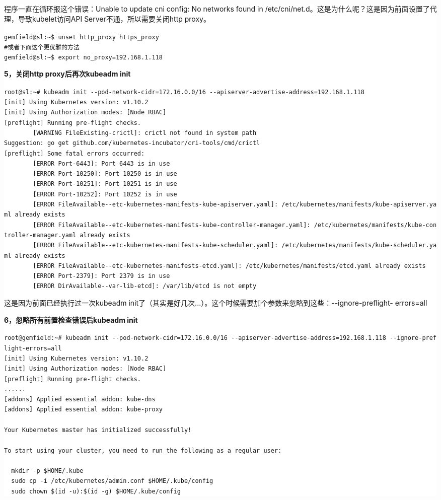 程序一直在循环报这个错误：Unable to update cni config: No networks found in
/etc/cni/net.d。这是为什么呢？这是因为前面设置了代理，导致kubelet访问API Server不通，所以需要关闭http proxy。

    
    
    gemfield@sl:~$ unset http_proxy https_proxy
    #或者下面这个更优雅的方法
    gemfield@sl:~$ export no_proxy=192.168.1.118

**5，关闭http proxy后再次kubeadm init**

    
    
    root@sl:~# kubeadm init --pod-network-cidr=172.16.0.0/16 --apiserver-advertise-address=192.168.1.118
    [init] Using Kubernetes version: v1.10.2
    [init] Using Authorization modes: [Node RBAC]
    [preflight] Running pre-flight checks.
            [WARNING FileExisting-crictl]: crictl not found in system path
    Suggestion: go get github.com/kubernetes-incubator/cri-tools/cmd/crictl
    [preflight] Some fatal errors occurred:
            [ERROR Port-6443]: Port 6443 is in use
            [ERROR Port-10250]: Port 10250 is in use
            [ERROR Port-10251]: Port 10251 is in use
            [ERROR Port-10252]: Port 10252 is in use
            [ERROR FileAvailable--etc-kubernetes-manifests-kube-apiserver.yaml]: /etc/kubernetes/manifests/kube-apiserver.yaml already exists
            [ERROR FileAvailable--etc-kubernetes-manifests-kube-controller-manager.yaml]: /etc/kubernetes/manifests/kube-controller-manager.yaml already exists
            [ERROR FileAvailable--etc-kubernetes-manifests-kube-scheduler.yaml]: /etc/kubernetes/manifests/kube-scheduler.yaml already exists
            [ERROR FileAvailable--etc-kubernetes-manifests-etcd.yaml]: /etc/kubernetes/manifests/etcd.yaml already exists
            [ERROR Port-2379]: Port 2379 is in use
            [ERROR DirAvailable--var-lib-etcd]: /var/lib/etcd is not empty

这是因为前面已经执行过一次kubeadm init了（其实是好几次...）。这个时候需要加个参数来忽略到这些：--ignore-preflight-
errors=all

**6，忽略所有前置检查错误后kubeadm init**

    
    
    root@gemfield:~# kubeadm init --pod-network-cidr=172.16.0.0/16 --apiserver-advertise-address=192.168.1.118 --ignore-preflight-errors=all
    [init] Using Kubernetes version: v1.10.2
    [init] Using Authorization modes: [Node RBAC]
    [preflight] Running pre-flight checks.
    ......
    [addons] Applied essential addon: kube-dns
    [addons] Applied essential addon: kube-proxy
    
    Your Kubernetes master has initialized successfully!
    
    To start using your cluster, you need to run the following as a regular user:
    
      mkdir -p $HOME/.kube
      sudo cp -i /etc/kubernetes/admin.conf $HOME/.kube/config
      sudo chown $(id -u):$(id -g) $HOME/.kube/config
    
